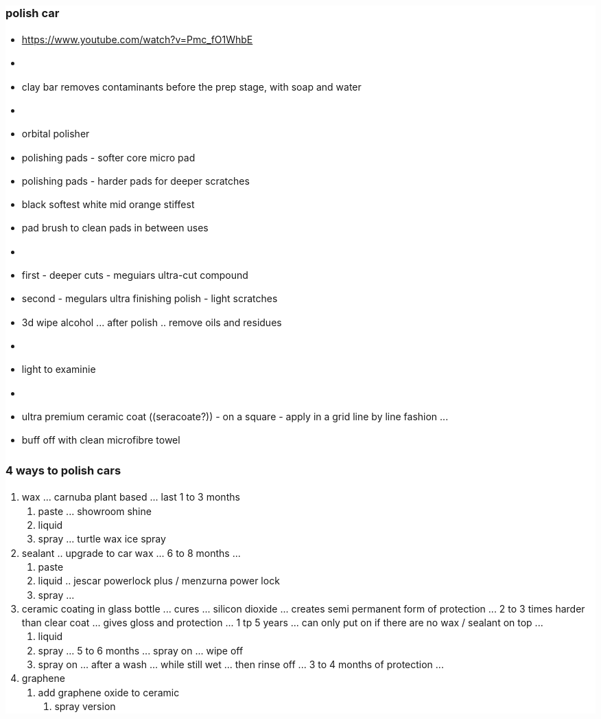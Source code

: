 





### polish car

- https://www.youtube.com/watch?v=Pmc_fO1WhbE
- 
- clay bar removes contaminants before the prep stage, with soap and water
- 
- orbital polisher
- polishing pads - softer core micro pad
- polishing pads -  harder pads for deeper scratches
- black softest white mid orange stiffest
- pad brush to clean pads in between uses
- 
- first - deeper cuts - meguiars ultra-cut compound
- second - megulars ultra finishing polish - light scratches

- 3d wipe alcohol ... after polish .. remove oils and residues
- 
- light to examinie
- 
- ultra premium ceramic coat  ((seracoate?)) - on a square - apply in a grid line by line fashion ... 
- buff off with clean microfibre towel 











### 4 ways to polish cars

1. wax ... carnuba plant based ... last 1 to 3 months
   1. paste ... showroom shine
   2. liquid 
   3. spray ... turtle wax ice spray
2. sealant .. upgrade to car wax ... 6 to 8 months ... 
   1. paste 
   2. liquid .. jescar powerlock plus / menzurna power lock 
   3. spray ... 
3. ceramic coating in glass bottle ... cures ... silicon dioxide ... creates semi permanent form of protection ... 2 to 3 times harder than clear coat ... gives gloss and protection ... 1 tp 5 years ... can only put on if there are no wax / sealant on top ...
   1. liquid
   2. spray ... 5 to 6 months ... spray on ... wipe off 
   3. spray on ... after a wash ... while still wet ... then rinse off ... 3 to 4 months of protection ... 
4. graphene
   1. add graphene oxide to ceramic
      1. spray version 
